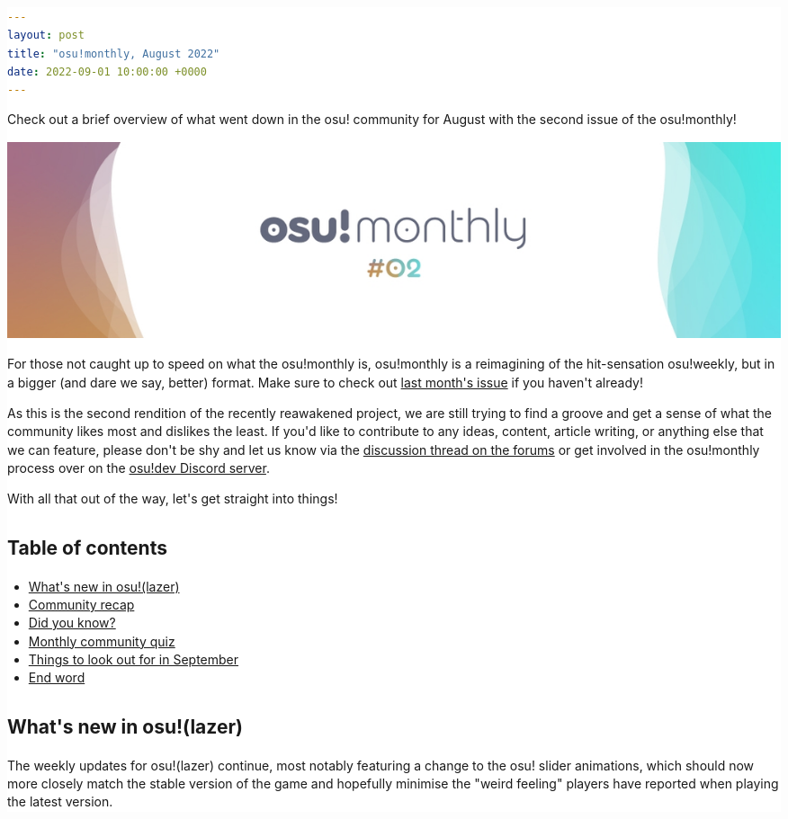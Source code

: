 ```yaml
---
layout: post
title: "osu!monthly, August 2022"
date: 2022-09-01 10:00:00 +0000
---
```


Check out a brief overview of what went down in the osu! community for August with the second issue of the osu!monthly!

![](/wiki/shared/news/2022-09-01-osumonthly-2/monthlybanner.jpg)

For those not caught up to speed on what the osu!monthly is, osu!monthly is a reimagining of the hit-sensation osu!weekly, but in a bigger (and dare we say, better) format. Make sure to check out [last month's issue](https://osu.ppy.sh/home/news/2022-08-01-osumonthly-1) if you haven't already!

As this is the second rendition of the recently reawakened project, we are still trying to find a groove and get a sense of what the community likes most and dislikes the least. If you'd like to contribute to any ideas, content, article writing, or anything else that we can feature, please don't be shy and let us know via the [discussion thread on the forums](https://osu.ppy.sh/community/forums/topics/1614314) or get involved in the osu!monthly process over on the [osu!dev Discord server](https://discord.com/invite/ppy).

With all that out of the way, let's get straight into things!

## Table of contents

- [What's new in osu!(lazer)](#what's-new-in-osu!(lazer))
- [Community recap](#community-recap)
- [Did you know?](#did-you-know?)
- [Monthly community quiz](#monthly-community-quiz)
- [Things to look out for in September](#things-to-look-out-for-in-september)
- [End word](#end-word)

## What's new in osu!(lazer)

<iframe width="100%" height="315" src="https://www.youtube.com/embed/RxRwqXmMxd4?list=PLmWVQsxi34bMTmgpDArfxJ32Q0mBLhcE-" frameborder="0" allowfullscreen></iframe>

The weekly updates for osu!(lazer) continue, most notably featuring a change to the osu! slider animations, which should now more closely match the stable version of the game and hopefully minimise the "weird feeling" players have reported when playing the latest version.
